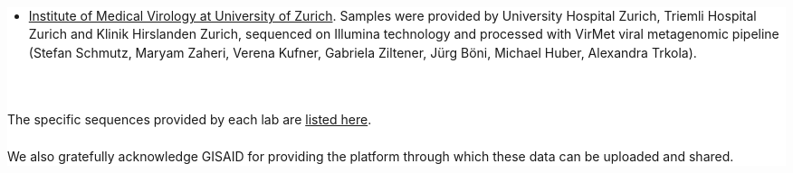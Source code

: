  * [Institute of Medical Virology at University of Zurich](https://www.virology.uzh.ch/de.html). Samples were provided by University Hospital Zurich, Triemli Hospital Zurich and Klinik Hirslanden Zurich, sequenced on Illumina technology and processed with VirMet viral metagenomic pipeline (Stefan Schmutz, Maryam Zaheri, Verena Kufner, Gabriela Ziltener, Jürg Böni, Michael Huber, Alexandra Trkola).

<br><br>
The specific sequences provided by each lab are [listed here](https://github.com/nextstrain/ncov/blob/e8020ca13e420bb62e31acf9a07268bc08b11c63/narratives/sit-rep_credits.md).
<br><br>
We also gratefully acknowledge GISAID for providing the platform through which these data can be uploaded and shared.
